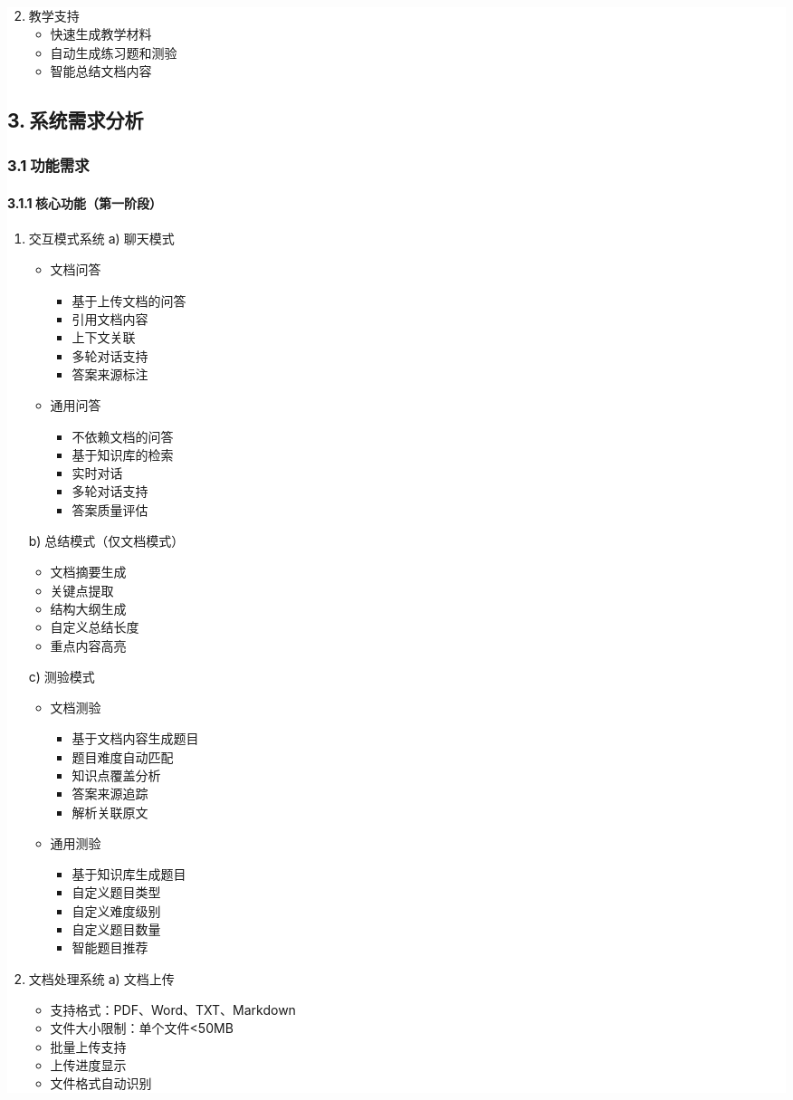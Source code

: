 2. 教学支持
   - 快速生成教学材料
   - 自动生成练习题和测验
   - 智能总结文档内容

## 3. 系统需求分析

### 3.1 功能需求

#### 3.1.1 核心功能（第一阶段）
1. 交互模式系统
   a) 聊天模式
      - 文档问答
        * 基于上传文档的问答
        * 引用文档内容
        * 上下文关联
        * 多轮对话支持
        * 答案来源标注
      
      - 通用问答
        * 不依赖文档的问答
        * 基于知识库的检索
        * 实时对话
        * 多轮对话支持
        * 答案质量评估

   b) 总结模式（仅文档模式）
      - 文档摘要生成
      - 关键点提取
      - 结构大纲生成
      - 自定义总结长度
      - 重点内容高亮

   c) 测验模式
      - 文档测验
        * 基于文档内容生成题目
        * 题目难度自动匹配
        * 知识点覆盖分析
        * 答案来源追踪
        * 解析关联原文
      
      - 通用测验
        * 基于知识库生成题目
        * 自定义题目类型
        * 自定义难度级别
        * 自定义题目数量
        * 智能题目推荐

2. 文档处理系统
   a) 文档上传
      - 支持格式：PDF、Word、TXT、Markdown
      - 文件大小限制：单个文件<50MB
      - 批量上传支持
      - 上传进度显示
      - 文件格式自动识别
